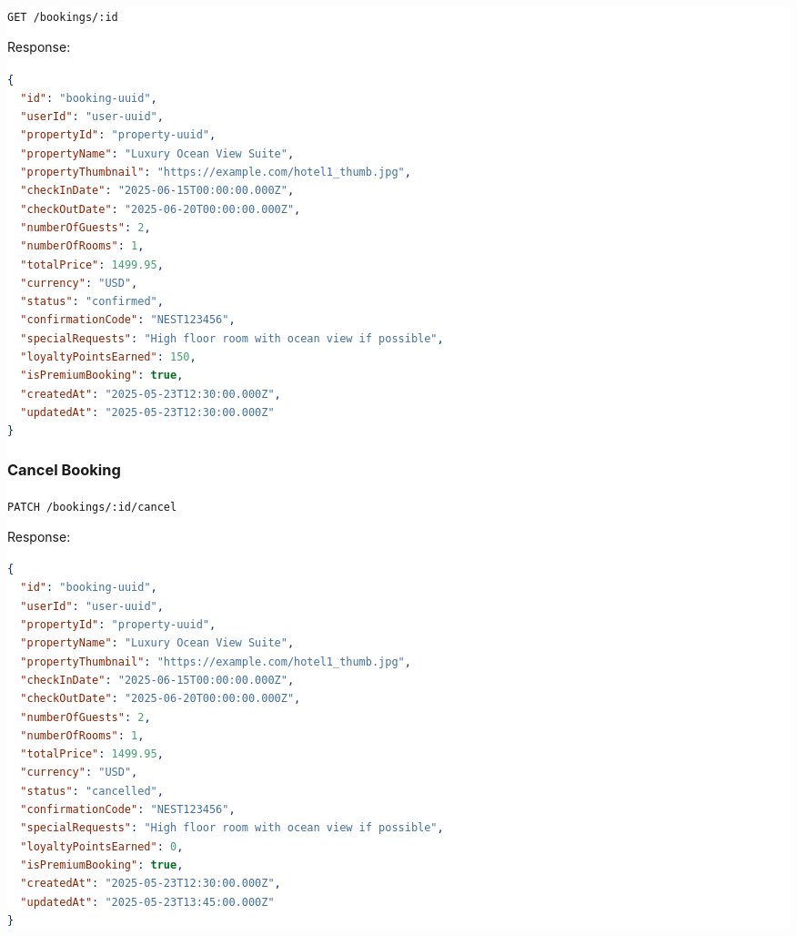 ```
GET /bookings/:id
```

Response:
```json
{
  "id": "booking-uuid",
  "userId": "user-uuid",
  "propertyId": "property-uuid",
  "propertyName": "Luxury Ocean View Suite",
  "propertyThumbnail": "https://example.com/hotel1_thumb.jpg",
  "checkInDate": "2025-06-15T00:00:00.000Z",
  "checkOutDate": "2025-06-20T00:00:00.000Z",
  "numberOfGuests": 2,
  "numberOfRooms": 1,
  "totalPrice": 1499.95,
  "currency": "USD",
  "status": "confirmed",
  "confirmationCode": "NEST123456",
  "specialRequests": "High floor room with ocean view if possible",
  "loyaltyPointsEarned": 150,
  "isPremiumBooking": true,
  "createdAt": "2025-05-23T12:30:00.000Z",
  "updatedAt": "2025-05-23T12:30:00.000Z"
}
```

### Cancel Booking

```
PATCH /bookings/:id/cancel
```

Response:
```json
{
  "id": "booking-uuid",
  "userId": "user-uuid",
  "propertyId": "property-uuid",
  "propertyName": "Luxury Ocean View Suite",
  "propertyThumbnail": "https://example.com/hotel1_thumb.jpg",
  "checkInDate": "2025-06-15T00:00:00.000Z",
  "checkOutDate": "2025-06-20T00:00:00.000Z",
  "numberOfGuests": 2,
  "numberOfRooms": 1,
  "totalPrice": 1499.95,
  "currency": "USD",
  "status": "cancelled",
  "confirmationCode": "NEST123456",
  "specialRequests": "High floor room with ocean view if possible",
  "loyaltyPointsEarned": 0,
  "isPremiumBooking": true,
  "createdAt": "2025-05-23T12:30:00.000Z",
  "updatedAt": "2025-05-23T13:45:00.000Z"
}
```
